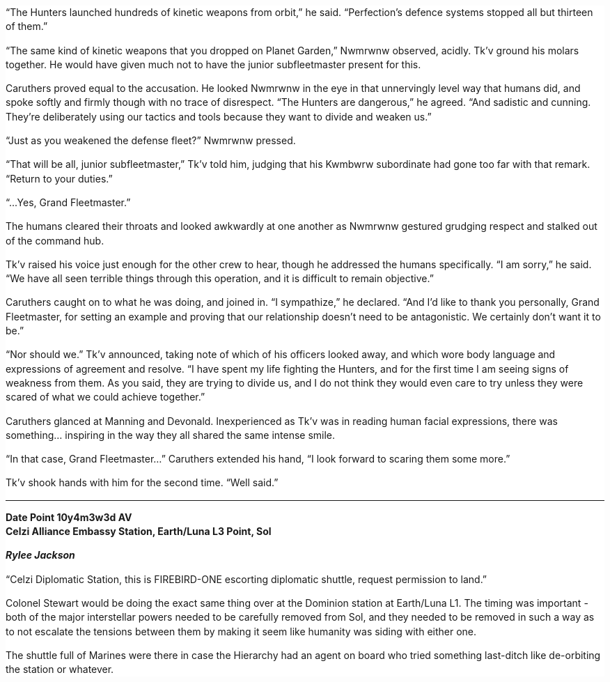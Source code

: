 “The Hunters launched hundreds of kinetic weapons from orbit,” he said. “Perfection’s defence systems stopped all but thirteen of them.”

“The same kind of kinetic weapons that you dropped on Planet Garden,” Nwmrwnw observed, acidly. Tk’v ground his molars together. He would have given much not to have the junior subfleetmaster present for this.

Caruthers proved equal to the accusation. He looked Nwmrwnw in the eye in that unnervingly level way that humans did, and spoke softly and firmly though with no trace of disrespect. “The Hunters are dangerous,” he agreed. “And sadistic and cunning. They’re deliberately using our tactics and tools because they want to divide and weaken us.”

“Just as you weakened the defense fleet?” Nwmrwnw pressed.

“That will be all, junior subfleetmaster,” Tk’v told him, judging that his Kwmbwrw subordinate had gone too far with that remark. “Return to your duties.”

“...Yes, Grand Fleetmaster.”

The humans cleared their throats and looked awkwardly at one another as Nwmrwnw gestured grudging respect and stalked out of the command hub.

Tk’v raised his voice just enough for the other crew to hear, though he addressed the humans specifically. “I am sorry,” he said. “We have all seen terrible things through this operation, and it is difficult to remain objective.”

Caruthers caught on to what he was doing, and joined in. “I sympathize,” he declared. “And I’d like to thank you personally, Grand Fleetmaster, for setting an example and proving that our relationship doesn’t need to be antagonistic. We certainly don’t want it to be.”

“Nor should we.” Tk’v announced, taking note of which of his officers looked away, and which wore body language and expressions of agreement and resolve. “I have spent my life fighting the Hunters, and for the first time I am seeing signs of weakness from them. As you said, they are trying to divide us, and I do not think they would even care to try unless they were scared of what we could achieve together.”

Caruthers glanced at Manning and Devonald. Inexperienced as Tk’v was in reading human facial expressions, there was something… inspiring in the way they all shared the same intense smile.

“In that case, Grand Fleetmaster…” Caruthers extended his hand, “I look forward to scaring them some more.”

Tk’v shook hands with him for the second time. “Well said.”
___

**Date Point 10y4m3w3d AV**    
**Celzi Alliance Embassy Station, Earth/Luna L3 Point, Sol**

***Rylee Jackson***

“Celzi Diplomatic Station, this is FIREBIRD-ONE escorting diplomatic shuttle, request permission to land.”

Colonel Stewart would be doing the exact same thing over at the Dominion station at Earth/Luna L1. The timing was important - both of the major interstellar powers needed to be carefully removed from Sol, and they needed to be removed in such a way as to not escalate the tensions between them by making it seem like humanity was siding with either one.

The shuttle full of Marines were there in case the Hierarchy had an agent on board who tried something last-ditch like de-orbiting the station or whatever.
